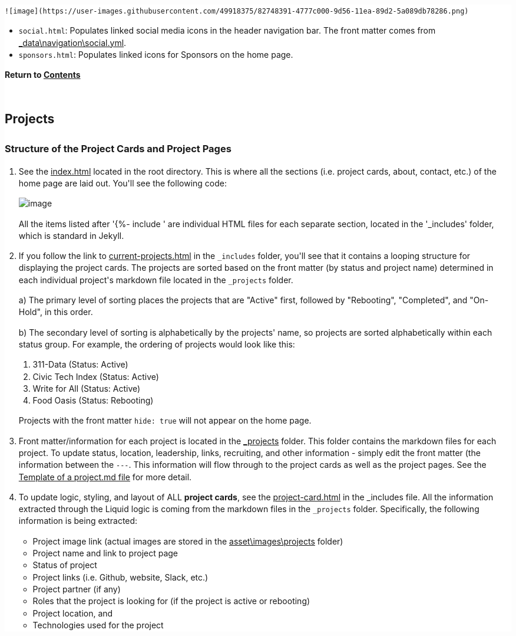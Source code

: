     ![image](https://user-images.githubusercontent.com/49918375/82748391-4777c000-9d56-11ea-89d2-5a089db78286.png)

* ```social.html```: Populates linked social media icons in the header navigation bar. The front matter comes from [_data\navigation\social.yml](https://github.com/hackforla/website/blob/gh-pages/_data/navigation/social.yml).
* ```sponsors.html```: Populates linked icons for Sponsors on the home page. 


**Return to [Contents](#contents)**
<br><br>

## Projects
### Structure of the Project Cards and Project Pages

1. See the [index.html](https://github.com/hackforla/website/blob/gh-pages/index.html) located in the root directory.
This is where all the sections (i.e. project cards, about, contact, etc.) of the home page are laid out. You'll see the following code:
    
    ![image](https://user-images.githubusercontent.com/49918375/82393021-2469ab00-99fa-11ea-88a9-7b3c4766d073.png)

    All the items listed after '{%- include ' are individual HTML files for each separate section, located in the '_includes' folder, which is standard in Jekyll. 

2. If you follow the link to [current-projects.html](https://github.com/hackforla/website/blob/gh-pages/_includes/current-projects.html) in the ```_includes``` folder, you'll see that it contains a looping structure for displaying the project cards. The projects are sorted based on the front matter (by status and project name) determined in each individual project's markdown file located in the ```_projects``` folder.

    a) The primary level of sorting places the projects that are "Active" first, followed by "Rebooting", "Completed", and "On-Hold", in this order.

    b) The secondary level of sorting is alphabetically by the projects' name, so projects are sorted alphabetically within each status group.
    For example, the ordering of projects would look like this: 

    1. 311-Data (Status: Active)
    2. Civic Tech Index (Status: Active)
    3. Write for All (Status: Active)
    4. Food Oasis (Status: Rebooting)

    Projects with the front matter ```hide: true``` will not appear on the home page.

3. Front matter/information for each project is located in the [_projects](https://github.com/hackforla/website/tree/gh-pages/_projects) folder. This folder contains the markdown files for each project. To update status, location, leadership, links, recruiting, and other information - simply edit the front matter (the information between the  ```---```. This information will flow through to the project cards as well as the project pages. See the [Template of a project.md file](https://github.com/hackforla/website/wiki/Template-of-a-project.md-file) for more detail. 

4. To update logic, styling, and layout of ALL **project cards**, see the [project-card.html](https://github.com/hackforla/website/blob/gh-pages/_includes/project-card.html) in the _includes file. All the information extracted through the Liquid logic is coming from the markdown files in the ```_projects``` folder. Specifically, the following information is being extracted: 
    * Project image link (actual images are stored in the [asset\images\projects](https://github.com/hackforla/website/tree/gh-pages/assets/images/projects) folder)
    * Project name and link to project page
    * Status of project
    * Project links (i.e. Github, website, Slack, etc.)
    * Project partner (if any)
    * Roles that the project is looking for (if the project is active or rebooting)
    * Project location, and
    * Technologies used for the project
